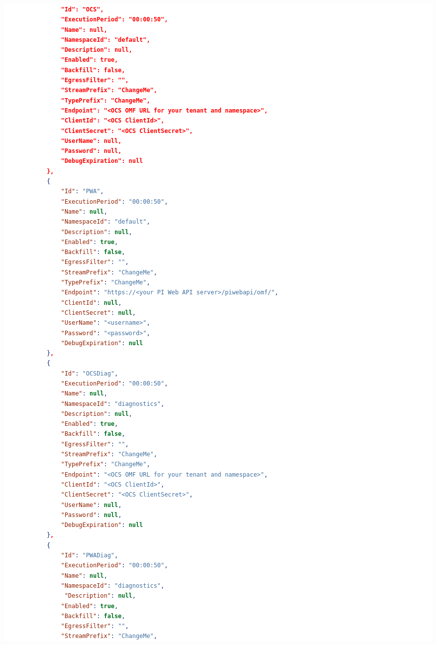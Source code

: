 ```json
                "Id": "OCS",
                "ExecutionPeriod": "00:00:50",
                "Name": null,
                "NamespaceId": "default",
                "Description": null,
                "Enabled": true,
                "Backfill": false,
                "EgressFilter": "",
                "StreamPrefix": "ChangeMe",
                "TypePrefix": "ChangeMe",
                "Endpoint": "<OCS OMF URL for your tenant and namespace>",
                "ClientId": "<OCS ClientId>",
                "ClientSecret": "<OCS ClientSecret>",
                "UserName": null,
                "Password": null,
                "DebugExpiration": null
            },
            {
                "Id": "PWA",
                "ExecutionPeriod": "00:00:50",
                "Name": null,
                "NamespaceId": "default",
                "Description": null,
                "Enabled": true,
                "Backfill": false,
                "EgressFilter": "",
                "StreamPrefix": "ChangeMe",
                "TypePrefix": "ChangeMe",
                "Endpoint": "https://<your PI Web API server>/piwebapi/omf/",
                "ClientId": null,
                "ClientSecret": null,
                "UserName": "<username>",
                "Password": "<password>",
                "DebugExpiration": null
            },
            {
                "Id": "OCSDiag",
                "ExecutionPeriod": "00:00:50",
                "Name": null,
                "NamespaceId": "diagnostics",
                "Description": null,
                "Enabled": true,
                "Backfill": false,
                "EgressFilter": "",
                "StreamPrefix": "ChangeMe",
                "TypePrefix": "ChangeMe",
                "Endpoint": "<OCS OMF URL for your tenant and namespace>",
                "ClientId": "<OCS ClientId>",
                "ClientSecret": "<OCS ClientSecret>",
                "UserName": null,
                "Password": null,
                "DebugExpiration": null
            },
            {
                "Id": "PWADiag",
                "ExecutionPeriod": "00:00:50",
                "Name": null,
                "NamespaceId": "diagnostics",
                 "Description": null,
                "Enabled": true,
                "Backfill": false,
                "EgressFilter": "",
                "StreamPrefix": "ChangeMe",
```